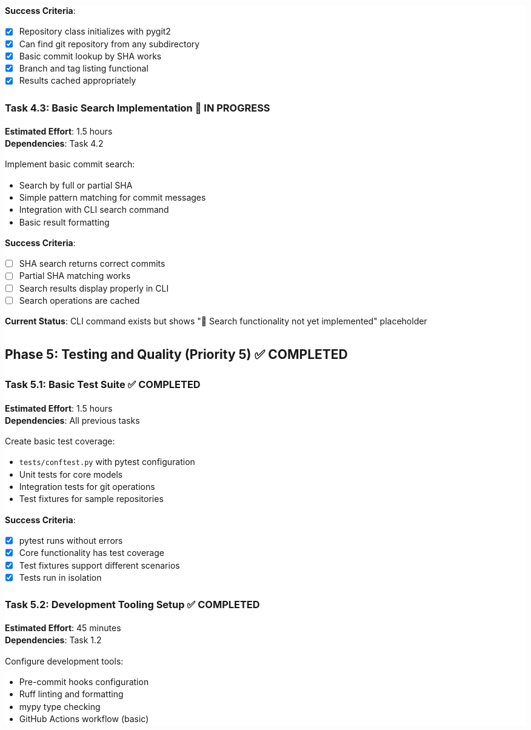 **Success Criteria**:
- [x] Repository class initializes with pygit2
- [x] Can find git repository from any subdirectory
- [x] Basic commit lookup by SHA works
- [x] Branch and tag listing functional
- [x] Results cached appropriately

### Task 4.3: Basic Search Implementation 🔄 IN PROGRESS
**Estimated Effort**: 1.5 hours  
**Dependencies**: Task 4.2

Implement basic commit search:
- Search by full or partial SHA
- Simple pattern matching for commit messages
- Integration with CLI search command
- Basic result formatting

**Success Criteria**:
- [ ] SHA search returns correct commits
- [ ] Partial SHA matching works
- [ ] Search results display properly in CLI
- [ ] Search operations are cached

**Current Status**: CLI command exists but shows "🚧 Search functionality not yet implemented" placeholder

## Phase 5: Testing and Quality (Priority 5) ✅ COMPLETED

### Task 5.1: Basic Test Suite ✅ COMPLETED
**Estimated Effort**: 1.5 hours  
**Dependencies**: All previous tasks

Create basic test coverage:
- `tests/conftest.py` with pytest configuration
- Unit tests for core models
- Integration tests for git operations
- Test fixtures for sample repositories

**Success Criteria**:
- [x] pytest runs without errors
- [x] Core functionality has test coverage
- [x] Test fixtures support different scenarios
- [x] Tests run in isolation

### Task 5.2: Development Tooling Setup ✅ COMPLETED
**Estimated Effort**: 45 minutes  
**Dependencies**: Task 1.2

Configure development tools:
- Pre-commit hooks configuration
- Ruff linting and formatting
- mypy type checking
- GitHub Actions workflow (basic)

